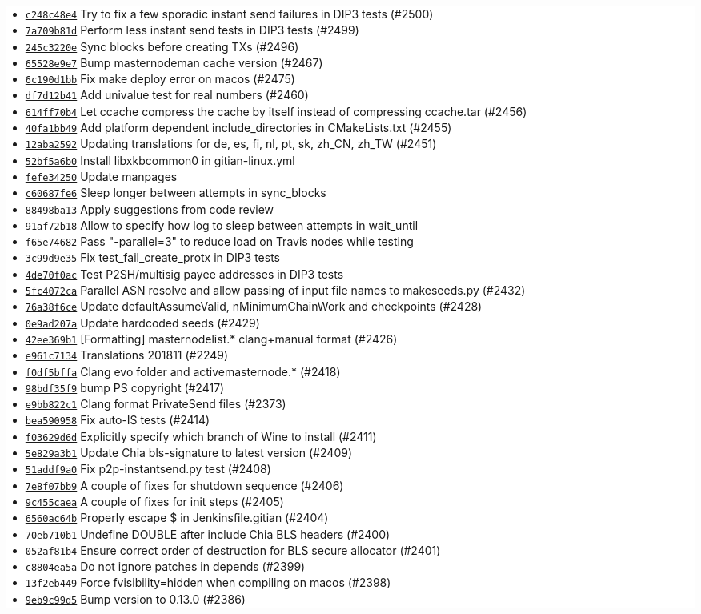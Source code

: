 - [`c248c48e4`](https://github.com/Deccord/commit/c248c48e4) Try to fix a few sporadic instant send failures in DIP3 tests  (#2500)
- [`7a709b81d`](https://github.com/Deccord/commit/7a709b81d) Perform less instant send tests in DIP3 tests (#2499)
- [`245c3220e`](https://github.com/Deccord/commit/245c3220e) Sync blocks before creating TXs (#2496)
- [`65528e9e7`](https://github.com/Deccord/commit/65528e9e7) Bump masternodeman cache version (#2467)
- [`6c190d1bb`](https://github.com/Deccord/commit/6c190d1bb) Fix make deploy error on macos (#2475)
- [`df7d12b41`](https://github.com/Deccord/commit/df7d12b41) Add univalue test for real numbers (#2460)
- [`614ff70b4`](https://github.com/Deccord/commit/614ff70b4) Let ccache compress the cache by itself instead of compressing ccache.tar (#2456)
- [`40fa1bb49`](https://github.com/Deccord/commit/40fa1bb49) Add platform dependent include_directories in CMakeLists.txt (#2455)
- [`12aba2592`](https://github.com/Deccord/commit/12aba2592) Updating translations for de, es, fi, nl, pt, sk, zh_CN, zh_TW (#2451)
- [`52bf5a6b0`](https://github.com/Deccord/commit/52bf5a6b0) Install libxkbcommon0 in gitian-linux.yml
- [`fefe34250`](https://github.com/Deccord/commit/fefe34250) Update manpages
- [`c60687fe6`](https://github.com/Deccord/commit/c60687fe6) Sleep longer between attempts in sync_blocks
- [`88498ba13`](https://github.com/Deccord/commit/88498ba13) Apply suggestions from code review
- [`91af72b18`](https://github.com/Deccord/commit/91af72b18) Allow to specify how log to sleep between attempts in wait_until
- [`f65e74682`](https://github.com/Deccord/commit/f65e74682) Pass "-parallel=3" to reduce load on Travis nodes while testing
- [`3c99d9e35`](https://github.com/Deccord/commit/3c99d9e35) Fix test_fail_create_protx in DIP3 tests
- [`4de70f0ac`](https://github.com/Deccord/commit/4de70f0ac) Test P2SH/multisig payee addresses in DIP3 tests
- [`5fc4072ca`](https://github.com/Deccord/commit/5fc4072ca) Parallel ASN resolve and allow passing of input file names to makeseeds.py (#2432)
- [`76a38f6ce`](https://github.com/Deccord/commit/76a38f6ce)  Update defaultAssumeValid, nMinimumChainWork and checkpoints (#2428)
- [`0e9ad207a`](https://github.com/Deccord/commit/0e9ad207a) Update hardcoded seeds (#2429)
- [`42ee369b1`](https://github.com/Deccord/commit/42ee369b1) [Formatting] masternodelist.* clang+manual format (#2426)
- [`e961c7134`](https://github.com/Deccord/commit/e961c7134) Translations 201811 (#2249)
- [`f0df5bffa`](https://github.com/Deccord/commit/f0df5bffa) Clang evo folder and activemasternode.* (#2418)
- [`98bdf35f9`](https://github.com/Deccord/commit/98bdf35f9) bump PS copyright (#2417)
- [`e9bb822c1`](https://github.com/Deccord/commit/e9bb822c1) Clang format PrivateSend files (#2373)
- [`bea590958`](https://github.com/Deccord/commit/bea590958) Fix auto-IS tests (#2414)
- [`f03629d6d`](https://github.com/Deccord/commit/f03629d6d) Explicitly specify which branch of Wine to install (#2411)
- [`5e829a3b1`](https://github.com/Deccord/commit/5e829a3b1) Update Chia bls-signature to latest version (#2409)
- [`51addf9a0`](https://github.com/Deccord/commit/51addf9a0) Fix p2p-instantsend.py test (#2408)
- [`7e8f07bb9`](https://github.com/Deccord/commit/7e8f07bb9) A couple of fixes for shutdown sequence (#2406)
- [`9c455caea`](https://github.com/Deccord/commit/9c455caea) A couple of fixes for init steps (#2405)
- [`6560ac64b`](https://github.com/Deccord/commit/6560ac64b) Properly escape $ in Jenkinsfile.gitian (#2404)
- [`70eb710b1`](https://github.com/Deccord/commit/70eb710b1) Undefine DOUBLE after include Chia BLS headers (#2400)
- [`052af81b4`](https://github.com/Deccord/commit/052af81b4) Ensure correct order of destruction for BLS secure allocator (#2401)
- [`c8804ea5a`](https://github.com/Deccord/commit/c8804ea5a) Do not ignore patches in depends (#2399)
- [`13f2eb449`](https://github.com/Deccord/commit/13f2eb449) Force fvisibility=hidden when compiling on macos (#2398)
- [`9eb9c99d5`](https://github.com/Deccord/commit/9eb9c99d5) Bump version to 0.13.0 (#2386)